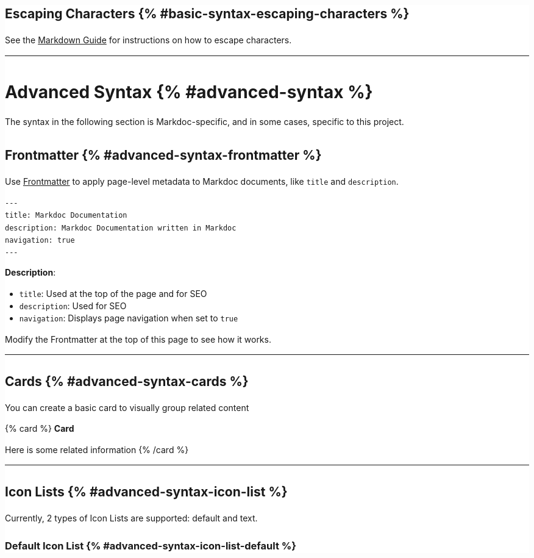## Escaping Characters {% #basic-syntax-escaping-characters %}

See the [Markdown Guide](https://www.markdownguide.org/basic-syntax/#escaping-characters) for instructions on how to escape characters.

---

# Advanced Syntax {% #advanced-syntax %}

The syntax in the following section is Markdoc-specific, and in some cases, specific to this project.

## Frontmatter {% #advanced-syntax-frontmatter %}

Use [Frontmatter](https://markdoc.dev/docs/frontmatter) to apply page-level metadata to Markdoc documents, like `title` and `description`.

```
---
title: Markdoc Documentation
description: Markdoc Documentation written in Markdoc
navigation: true
---
```

__Description__:
- `title`: Used at the top of the page and for SEO
- `description`: Used for SEO
- `navigation`: Displays page navigation when set to `true`

Modify the Frontmatter at the top of this page to see how it works.

---

## Cards {% #advanced-syntax-cards %}

You can create a basic card to visually group related content

{% card %}
__Card__

Here is some related information
{% /card %}

---

## Icon Lists {% #advanced-syntax-icon-list %}

Currently, 2 types of Icon Lists are supported: default and text.

### Default Icon List {% #advanced-syntax-icon-list-default %}
